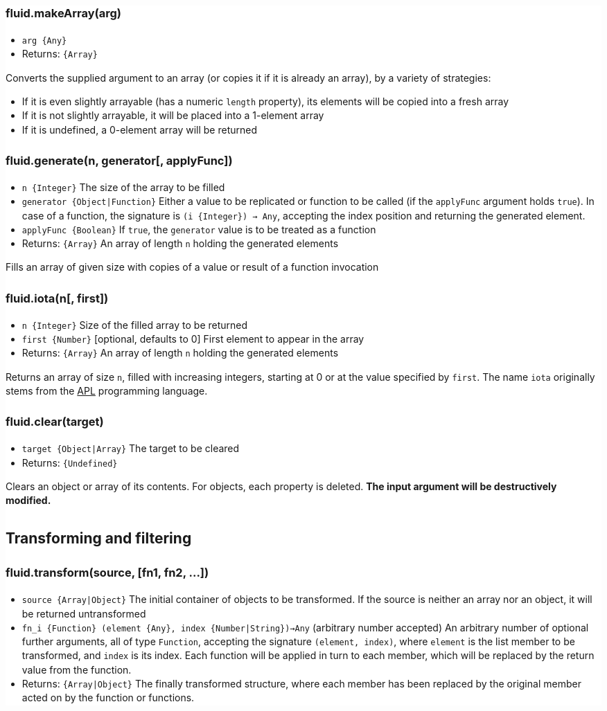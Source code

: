 ### fluid.makeArray(arg)

* `arg {Any}`
* Returns: `{Array}`

Converts the supplied argument to an array (or copies it if it is already an array), by a variety of strategies:

* If it is even slightly arrayable (has a numeric `length` property), its elements will be copied into a fresh array
* If it is not slightly arrayable, it will be placed into a 1-element array
* If it is undefined, a 0-element array will be returned

### fluid.generate(n, generator[, applyFunc])

* `n {Integer}` The size of the array to be filled
* `generator {Object|Function}` Either a value to be replicated or function to be called (if the `applyFunc` argument
  holds `true`). In case of a function, the signature is `(i {Integer}) → Any`, accepting the index position and
  returning the generated element.
* `applyFunc {Boolean}` If `true`, the `generator` value is to be treated as a function
* Returns: `{Array}` An array of length `n` holding the generated elements

Fills an array of given size with copies of a value or result of a function invocation

### fluid.iota(n[, first])

* `n {Integer}` Size of the filled array to be returned
* `first {Number}` [optional, defaults to 0] First element to appear in the array
* Returns: `{Array}` An array of length `n` holding the generated elements

Returns an array of size `n`, filled with increasing integers, starting at 0 or at the value specified by `first`. The
name `iota` originally stems from the
[APL](http://stackoverflow.com/questions/9244879/what-does-iota-of-stdiota-stand-for) programming language.

### fluid.clear(target)

* `target {Object|Array}` The target to be cleared
* Returns: `{Undefined}`

Clears an object or array of its contents. For objects, each property is deleted. **The input argument will be
destructively modified.**

## Transforming and filtering

### fluid.transform(source, [fn1, fn2, ...])

* `source {Array|Object}` The initial container of objects to be transformed. If the source is neither an array nor an
  object, it will be returned untransformed
* `fn_i {Function} (element {Any}, index {Number|String})→Any` (arbitrary number accepted) An arbitrary number of
  optional further arguments, all of type `Function`, accepting the signature `(element, index)`, where `element` is the
  list member to be transformed, and `index` is its index. Each function will be applied in turn to each member, which
  will be replaced by the return value from the function.
* Returns: `{Array|Object}` The finally transformed structure, where each member has been replaced by the original
  member acted on by the function or functions.
